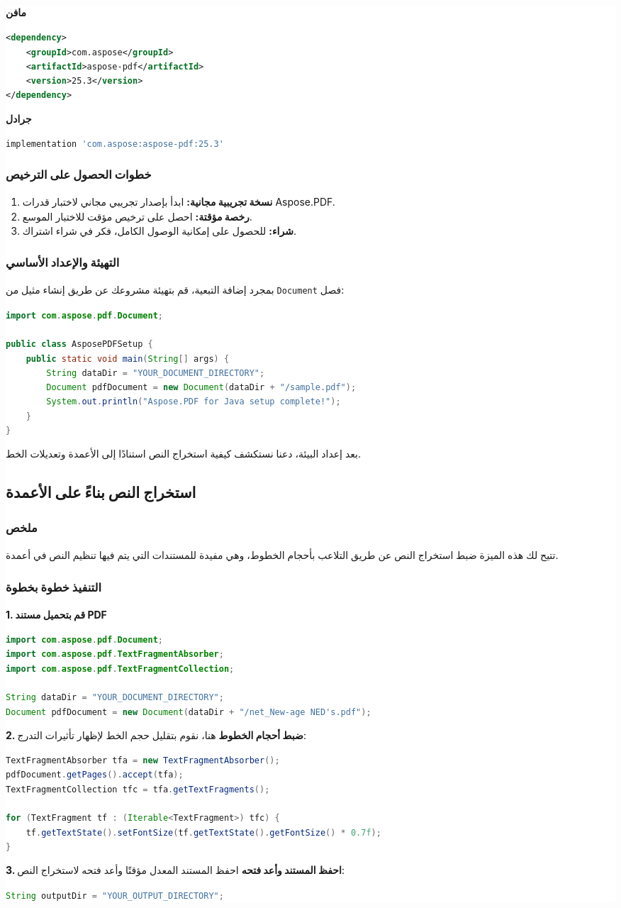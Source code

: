 **مافن**
```xml
<dependency>
    <groupId>com.aspose</groupId>
    <artifactId>aspose-pdf</artifactId>
    <version>25.3</version>
</dependency>
```

**جرادل**
```gradle
implementation 'com.aspose:aspose-pdf:25.3'
```

### خطوات الحصول على الترخيص
1. **نسخة تجريبية مجانية:** ابدأ بإصدار تجريبي مجاني لاختبار قدرات Aspose.PDF.
2. **رخصة مؤقتة:** احصل على ترخيص مؤقت للاختبار الموسع.
3. **شراء:** للحصول على إمكانية الوصول الكامل، فكر في شراء اشتراك.

### التهيئة والإعداد الأساسي
بمجرد إضافة التبعية، قم بتهيئة مشروعك عن طريق إنشاء مثيل من `Document` فصل:
```java
import com.aspose.pdf.Document;

public class AsposePDFSetup {
    public static void main(String[] args) {
        String dataDir = "YOUR_DOCUMENT_DIRECTORY";
        Document pdfDocument = new Document(dataDir + "/sample.pdf");
        System.out.println("Aspose.PDF for Java setup complete!");
    }
}
```
بعد إعداد البيئة، دعنا نستكشف كيفية استخراج النص استنادًا إلى الأعمدة وتعديلات الخط.

## استخراج النص بناءً على الأعمدة
### ملخص
تتيح لك هذه الميزة ضبط استخراج النص عن طريق التلاعب بأحجام الخطوط، وهي مفيدة للمستندات التي يتم فيها تنظيم النص في أعمدة.

### التنفيذ خطوة بخطوة
**1. قم بتحميل مستند PDF**
```java
import com.aspose.pdf.Document;
import com.aspose.pdf.TextFragmentAbsorber;
import com.aspose.pdf.TextFragmentCollection;

String dataDir = "YOUR_DOCUMENT_DIRECTORY";
Document pdfDocument = new Document(dataDir + "/net_New-age NED's.pdf");
```
**2. ضبط أحجام الخطوط**
هنا، نقوم بتقليل حجم الخط لإظهار تأثيرات التدرج:
```java
TextFragmentAbsorber tfa = new TextFragmentAbsorber();
pdfDocument.getPages().accept(tfa);
TextFragmentCollection tfc = tfa.getTextFragments();

for (TextFragment tf : (Iterable<TextFragment>) tfc) {
    tf.getTextState().setFontSize(tf.getTextState().getFontSize() * 0.7f);
}
```
**3. احفظ المستند وأعد فتحه**
احفظ المستند المعدل مؤقتًا وأعد فتحه لاستخراج النص:
```java
String outputDir = "YOUR_OUTPUT_DIRECTORY";
```